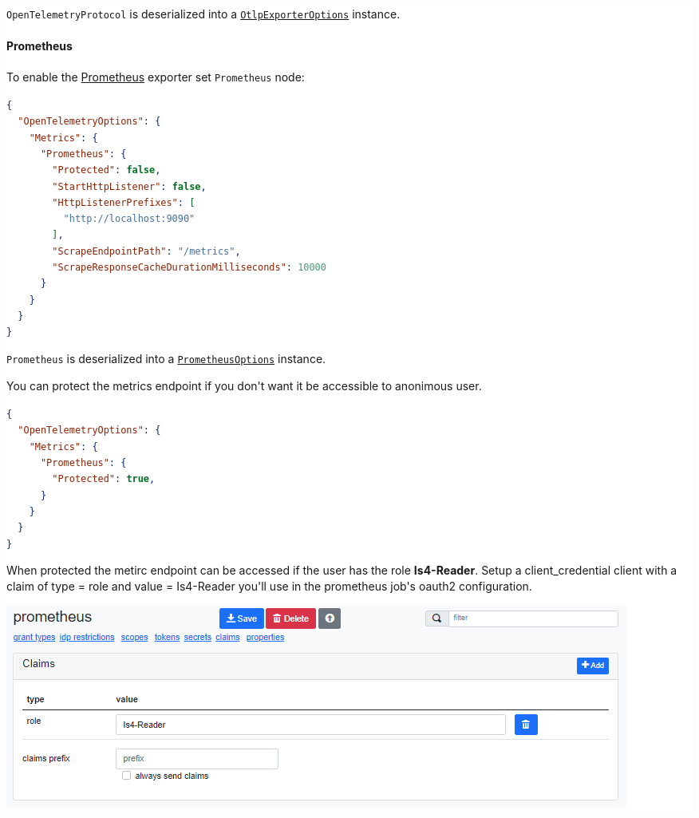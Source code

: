 ```json
```

`OpenTelemetryProtocol` is deserialized into a [`OtlpExporterOptions`](https://github.com/open-telemetry/opentelemetry-dotnet/blob/4b3ee96ffc39bc24c3b8377455b2c099bd9da6b0/src/OpenTelemetry.Exporter.OpenTelemetryProtocol/OtlpExporterOptions.cs) instance.


#### Prometheus

To enable the [Prometheus](https://prometheus.io/) exporter set `Prometheus` node:

```json
{
  "OpenTelemetryOptions": {
    "Metrics": {
      "Prometheus": {
        "Protected": false,
        "StartHttpListener": false,
        "HttpListenerPrefixes": [
          "http://localhost:9090"
        ],
        "ScrapeEndpointPath": "/metrics",
        "ScrapeResponseCacheDurationMilliseconds": 10000
      }
    }
  }
}
```

`Prometheus` is deserialized into a [`PrometheusOptions`](../src/Aguacongas.TheIdServer/Options/OpenTelemetry/PrometheusOptions.cs) instance.

You can protect the metrics endpoint if you don't want it be accessible to anonimous user. 

```json
{
  "OpenTelemetryOptions": {
    "Metrics": {
      "Prometheus": {
        "Protected": true,
      }
    }
  }
}
```

When protected the metirc endpoint can be accessed if the user has the role **Is4-Reader**. Setup a client_credential client with a claim of type = role and value = Is4-Reader you'll use in the prometheus job's oauth2 configuration.

![PROMETHEUS.png](assets/PROMETHEUS.png)

